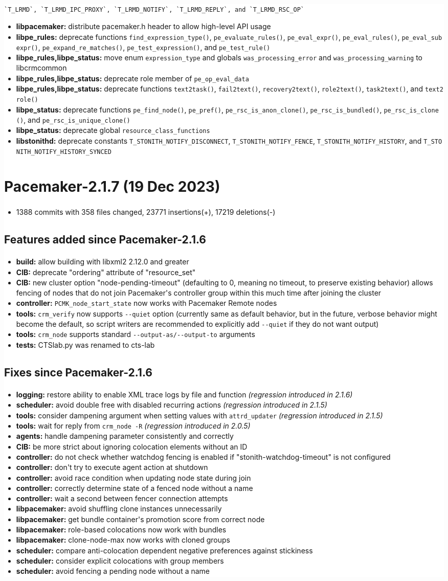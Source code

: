     `T_LRMD`, `T_LRMD_IPC_PROXY`, `T_LRMD_NOTIFY`, `T_LRMD_REPLY`, and `T_LRMD_RSC_OP`
  + **libpacemaker:** distribute pacemaker.h header to allow high-level API usage
  + **libpe_rules:** deprecate functions `find_expression_type()`,
    `pe_evaluate_rules()`, `pe_eval_expr()`, `pe_eval_rules()`, `pe_eval_subexpr()`,
    `pe_expand_re_matches()`, `pe_test_expression()`, and `pe_test_rule()`
  + **libpe_rules,libpe_status:** move enum `expression_type` and globals
    `was_processing_error` and `was_processing_warning` to libcrmcommon
  + **libpe_rules,libpe_status:** deprecate role member of `pe_op_eval_data`
  + **libpe_rules,libpe_status:** deprecate functions `text2task()`, `fail2text()`,
    `recovery2text()`, `role2text()`, `task2text()`, and `text2role()`
  + **libpe_status:** deprecate functions `pe_find_node()`, `pe_pref()`,
    `pe_rsc_is_anon_clone()`, `pe_rsc_is_bundled()`, `pe_rsc_is_clone()`,
    and `pe_rsc_is_unique_clone()`
  + **libpe_status:** deprecate global `resource_class_functions`
  + **libstonithd:** deprecate constants `T_STONITH_NOTIFY_DISCONNECT`,
    `T_STONITH_NOTIFY_FENCE`, `T_STONITH_NOTIFY_HISTORY`, and
    `T_STONITH_NOTIFY_HISTORY_SYNCED`

# Pacemaker-2.1.7 (19 Dec 2023)
- 1388 commits with 358 files changed, 23771 insertions(+), 17219 deletions(-)

## Features added since Pacemaker-2.1.6

  + **build:** allow building with libxml2 2.12.0 and greater
  + **CIB:** deprecate "ordering" attribute of "resource_set"
  + **CIB:** new cluster option "node-pending-timeout" (defaulting to 0, meaning
    no timeout, to preserve existing behavior) allows fencing of nodes that do
    not join Pacemaker's controller group within this much time after joining
    the cluster
  + **controller:** `PCMK_node_start_state` now works with Pacemaker Remote nodes
  + **tools:** `crm_verify` now supports `--quiet` option (currently same as default
    behavior, but in the future, verbose behavior might become the default,
    so script writers are recommended to explicitly add `--quiet` if they do not
    want output)
  + **tools:** `crm_node` supports standard `--output-as/--output-to` arguments
  + **tests:** CTSlab.py was renamed to cts-lab

## Fixes since Pacemaker-2.1.6

  + **logging:** restore ability to enable XML trace logs by file and function
    *(regression introduced in 2.1.6)*
  + **scheduler:** avoid double free with disabled recurring actions
    *(regression introduced in 2.1.5)*
  + **tools:** consider dampening argument when setting values with `attrd_updater`
    *(regression introduced in 2.1.5)*
  + **tools:** wait for reply from `crm_node -R` *(regression introduced in 2.0.5)*
  + **agents:** handle dampening parameter consistently and correctly
  + **CIB:** be more strict about ignoring colocation elements without an ID
  + **controller:** do not check whether watchdog fencing is enabled
    if "stonith-watchdog-timeout" is not configured
  + **controller:** don't try to execute agent action at shutdown
  + **controller:** avoid race condition when updating node state during join
  + **controller:** correctly determine state of a fenced node without a name
  + **controller:** wait a second between fencer connection attempts
  + **libpacemaker:** avoid shuffling clone instances unnecessarily
  + **libpacemaker:** get bundle container's promotion score from correct node
  + **libpacemaker:** role-based colocations now work with bundles
  + **libpacemaker:** clone-node-max now works with cloned groups
  + **scheduler:** compare anti-colocation dependent negative preferences against
    stickiness
  + **scheduler:** consider explicit colocations with group members
  + **scheduler:** avoid fencing a pending node without a name